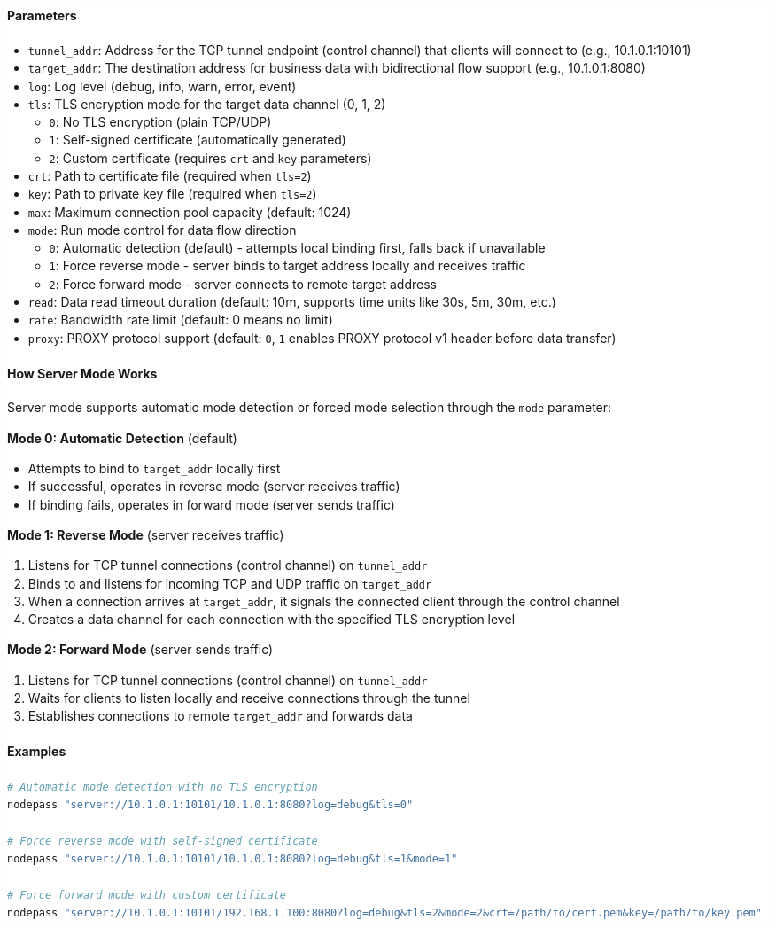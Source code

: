 #### Parameters

- `tunnel_addr`: Address for the TCP tunnel endpoint (control channel) that clients will connect to (e.g., 10.1.0.1:10101)
- `target_addr`: The destination address for business data with bidirectional flow support (e.g., 10.1.0.1:8080)
- `log`: Log level (debug, info, warn, error, event)
- `tls`: TLS encryption mode for the target data channel (0, 1, 2)
  - `0`: No TLS encryption (plain TCP/UDP)
  - `1`: Self-signed certificate (automatically generated)
  - `2`: Custom certificate (requires `crt` and `key` parameters)
- `crt`: Path to certificate file (required when `tls=2`)
- `key`: Path to private key file (required when `tls=2`)
- `max`: Maximum connection pool capacity (default: 1024)
- `mode`: Run mode control for data flow direction
  - `0`: Automatic detection (default) - attempts local binding first, falls back if unavailable
  - `1`: Force reverse mode - server binds to target address locally and receives traffic
  - `2`: Force forward mode - server connects to remote target address
- `read`: Data read timeout duration (default: 10m, supports time units like 30s, 5m, 30m, etc.)
- `rate`: Bandwidth rate limit (default: 0 means no limit)
- `proxy`: PROXY protocol support (default: `0`, `1` enables PROXY protocol v1 header before data transfer)

#### How Server Mode Works

Server mode supports automatic mode detection or forced mode selection through the `mode` parameter:

**Mode 0: Automatic Detection** (default)
- Attempts to bind to `target_addr` locally first
- If successful, operates in reverse mode (server receives traffic)  
- If binding fails, operates in forward mode (server sends traffic)

**Mode 1: Reverse Mode** (server receives traffic)
1. Listens for TCP tunnel connections (control channel) on `tunnel_addr`
2. Binds to and listens for incoming TCP and UDP traffic on `target_addr` 
3. When a connection arrives at `target_addr`, it signals the connected client through the control channel
4. Creates a data channel for each connection with the specified TLS encryption level

**Mode 2: Forward Mode** (server sends traffic)
1. Listens for TCP tunnel connections (control channel) on `tunnel_addr`
2. Waits for clients to listen locally and receive connections through the tunnel
3. Establishes connections to remote `target_addr` and forwards data

#### Examples

```bash
# Automatic mode detection with no TLS encryption
nodepass "server://10.1.0.1:10101/10.1.0.1:8080?log=debug&tls=0"

# Force reverse mode with self-signed certificate
nodepass "server://10.1.0.1:10101/10.1.0.1:8080?log=debug&tls=1&mode=1"

# Force forward mode with custom certificate
nodepass "server://10.1.0.1:10101/192.168.1.100:8080?log=debug&tls=2&mode=2&crt=/path/to/cert.pem&key=/path/to/key.pem"
```
